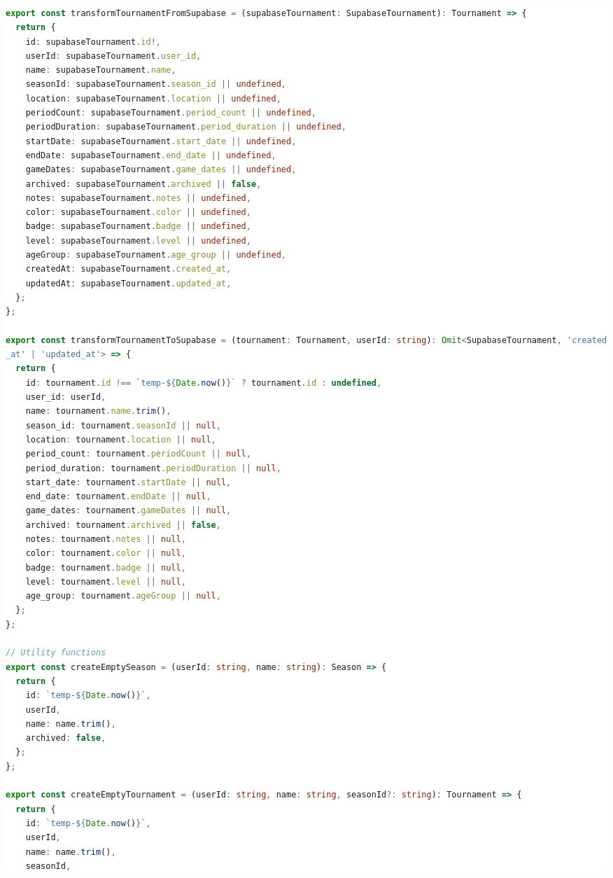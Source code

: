 ```typescript
export const transformTournamentFromSupabase = (supabaseTournament: SupabaseTournament): Tournament => {
  return {
    id: supabaseTournament.id!,
    userId: supabaseTournament.user_id,
    name: supabaseTournament.name,
    seasonId: supabaseTournament.season_id || undefined,
    location: supabaseTournament.location || undefined,
    periodCount: supabaseTournament.period_count || undefined,
    periodDuration: supabaseTournament.period_duration || undefined,
    startDate: supabaseTournament.start_date || undefined,
    endDate: supabaseTournament.end_date || undefined,
    gameDates: supabaseTournament.game_dates || undefined,
    archived: supabaseTournament.archived || false,
    notes: supabaseTournament.notes || undefined,
    color: supabaseTournament.color || undefined,
    badge: supabaseTournament.badge || undefined,
    level: supabaseTournament.level || undefined,
    ageGroup: supabaseTournament.age_group || undefined,
    createdAt: supabaseTournament.created_at,
    updatedAt: supabaseTournament.updated_at,
  };
};

export const transformTournamentToSupabase = (tournament: Tournament, userId: string): Omit<SupabaseTournament, 'created_at' | 'updated_at'> => {
  return {
    id: tournament.id !== `temp-${Date.now()}` ? tournament.id : undefined,
    user_id: userId,
    name: tournament.name.trim(),
    season_id: tournament.seasonId || null,
    location: tournament.location || null,
    period_count: tournament.periodCount || null,
    period_duration: tournament.periodDuration || null,
    start_date: tournament.startDate || null,
    end_date: tournament.endDate || null,
    game_dates: tournament.gameDates || null,
    archived: tournament.archived || false,
    notes: tournament.notes || null,
    color: tournament.color || null,
    badge: tournament.badge || null,
    level: tournament.level || null,
    age_group: tournament.ageGroup || null,
  };
};

// Utility functions
export const createEmptySeason = (userId: string, name: string): Season => {
  return {
    id: `temp-${Date.now()}`,
    userId,
    name: name.trim(),
    archived: false,
  };
};

export const createEmptyTournament = (userId: string, name: string, seasonId?: string): Tournament => {
  return {
    id: `temp-${Date.now()}`,
    userId,
    name: name.trim(),
    seasonId,
```